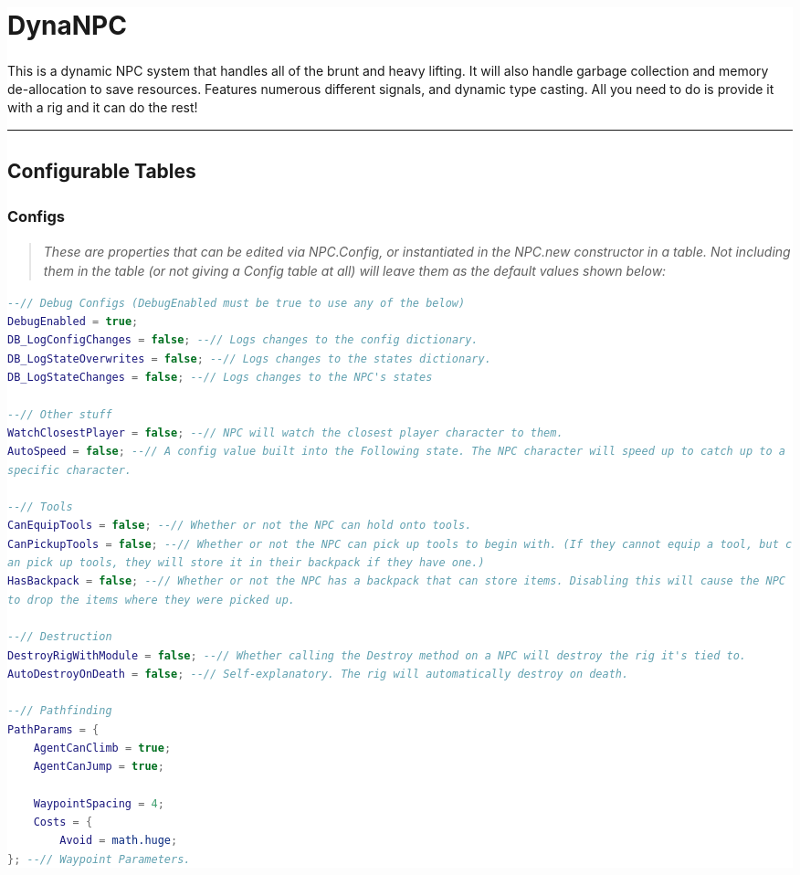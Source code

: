 # DynaNPC
This is a dynamic NPC system that handles all of the brunt and heavy lifting.
It will also handle garbage collection and memory de-allocation to save resources.
Features numerous different signals, and dynamic type casting.
All you need to do is provide it with a rig and it can do the rest!

<video width="755" height="240" controls>
  <source src="https://i.gyazo.com/579b7c897dd8211952e9207f6d5e4fa1.mp4" type="video/mp4">
  Your browser does not support the video tag.
</video>

----
## Configurable Tables
### **Configs**
> *These are properties that can be edited via NPC.Config, or instantiated in the NPC.new constructor in a table.
Not including them in the table (or not giving a Config table at all) will leave them as the default values shown below:*
```lua
--// Debug Configs (DebugEnabled must be true to use any of the below)
DebugEnabled = true;
DB_LogConfigChanges = false; --// Logs changes to the config dictionary.
DB_LogStateOverwrites = false; --// Logs changes to the states dictionary.
DB_LogStateChanges = false; --// Logs changes to the NPC's states

--// Other stuff
WatchClosestPlayer = false; --// NPC will watch the closest player character to them.
AutoSpeed = false; --// A config value built into the Following state. The NPC character will speed up to catch up to a specific character.

--// Tools
CanEquipTools = false; --// Whether or not the NPC can hold onto tools.
CanPickupTools = false; --// Whether or not the NPC can pick up tools to begin with. (If they cannot equip a tool, but can pick up tools, they will store it in their backpack if they have one.)
HasBackpack = false; --// Whether or not the NPC has a backpack that can store items. Disabling this will cause the NPC to drop the items where they were picked up.

--// Destruction
DestroyRigWithModule = false; --// Whether calling the Destroy method on a NPC will destroy the rig it's tied to.
AutoDestroyOnDeath = false; --// Self-explanatory. The rig will automatically destroy on death.

--// Pathfinding
PathParams = {
	AgentCanClimb = true;
	AgentCanJump = true;

	WaypointSpacing = 4;
	Costs = {
		Avoid = math.huge;
}; --// Waypoint Parameters.
```
